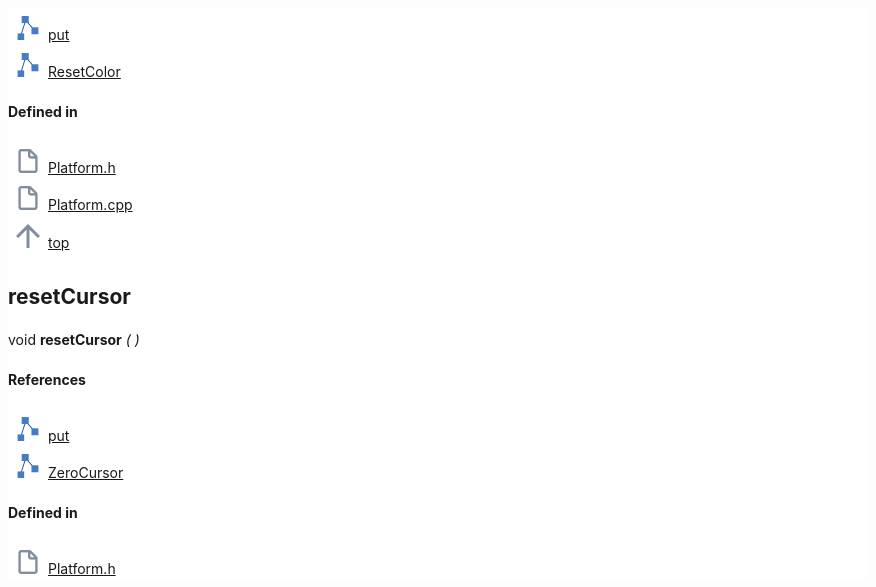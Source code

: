 <div class="paragraph">
<span class="paragraph"><img src="../images/class.svg"/><a href="classHack_1_1Ui_1_1Platform.md#put">put</a>
</span>
</div>
<div class="paragraph">
<span class="paragraph"><img src="../images/class.svg"/><a href="namespaceHack_1_1Ui_1_1Detail.md#resetcolor">ResetColor</a>
</span>
</div>
<a id="defined-in"></a>
<h4>Defined in</h4>
<span class="icon-list-item"><a href="https://github.com/CharlesCarley/HackComputer/blob/master/F:/HackComputer/Source/Utils/UserInterface/Platform.h#L84" class="icon-list-item"><img src="../images/file.svg" class="icon-list-item"/><span class="icon-list-item">Platform.h</span>
</a>
</span>
<br/>
<span class="icon-list-item"><a href="https://github.com/CharlesCarley/HackComputer/blob/master/F:/HackComputer/Source/Utils/UserInterface/Platform.cpp#L134" class="icon-list-item"><img src="../images/file.svg" class="icon-list-item"/><span class="icon-list-item">Platform.cpp</span>
</a>
</span>
<br/>
<span class="icon-list-item"><a href="#platform" class="icon-list-item"><img src="../images/jumpToTop.svg" class="icon-list-item"/><span class="icon-list-item">top</span>
</a>
</span>
<br/>
<a id="resetcursor"></a>
<h2>resetCursor</h2>
<span class="inline-text">void</span>
<span class="bold-text"><b>resetCursor</b></span>
<span class="italic-text"><i>(</i></span>
<span class="italic-text"><i>)</i></span>
<a id="references"></a>
<h4>References</h4>
<div class="paragraph">
<span class="paragraph"><img src="../images/class.svg"/><a href="classHack_1_1Ui_1_1Platform.md#put">put</a>
</span>
</div>
<div class="paragraph">
<span class="paragraph"><img src="../images/class.svg"/><a href="namespaceHack_1_1Ui_1_1Detail.md#zerocursor">ZeroCursor</a>
</span>
</div>
<a id="defined-in"></a>
<h4>Defined in</h4>
<span class="icon-list-item"><a href="https://github.com/CharlesCarley/HackComputer/blob/master/F:/HackComputer/Source/Utils/UserInterface/Platform.h#L82" class="icon-list-item"><img src="../images/file.svg" class="icon-list-item"/><span class="icon-list-item">Platform.h</span>
</a>
</span>
<br/>